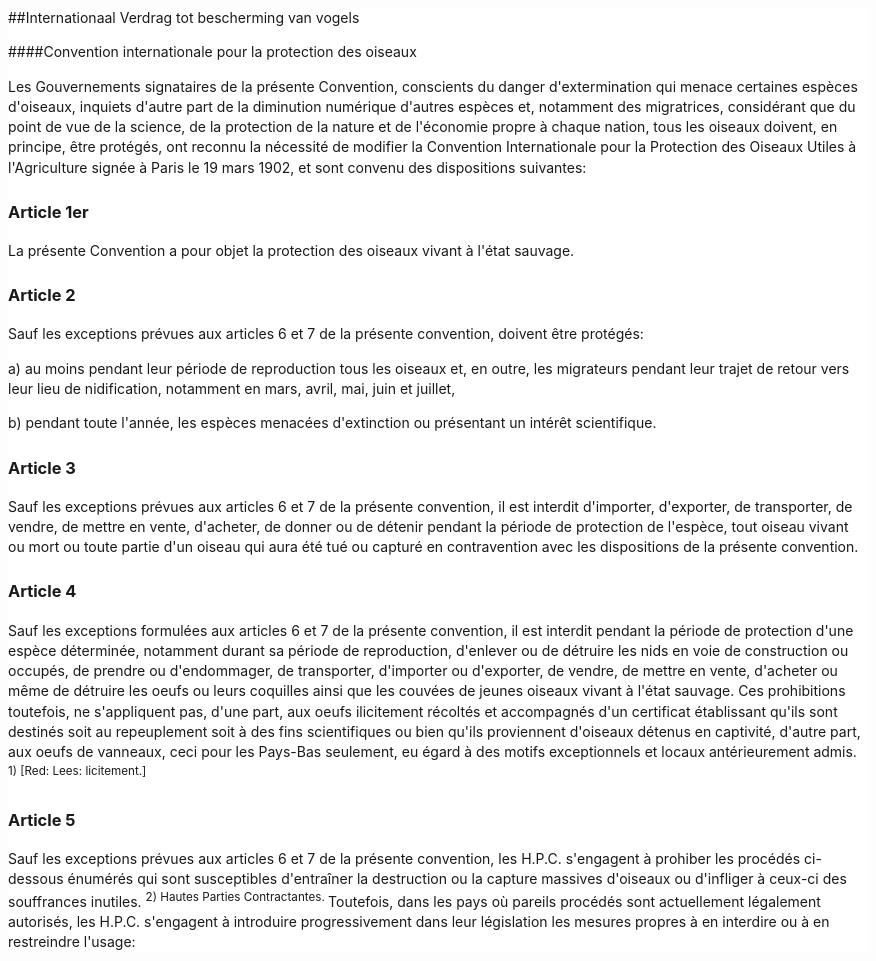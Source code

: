 <meta http-equiv='Content-Type' content='text/html; charset=utf-8' />

##Internationaal Verdrag tot bescherming van vogels

####Convention internationale pour la protection des oiseaux

Les Gouvernements signataires de la présente Convention, conscients du danger d'extermination qui menace certaines espèces d'oiseaux, inquiets d'autre part de la diminution numérique d'autres espèces et, notamment des migratrices, considérant que du point de vue de la science, de la protection de la nature et de l'économie propre à chaque nation, tous les oiseaux doivent, en principe, être protégés,   ont reconnu la nécessité de modifier la Convention Internationale pour la Protection des Oiseaux Utiles à l'Agriculture signée à Paris le 19 mars 1902, et sont convenu des dispositions suivantes:    

### Article  1er  

La présente Convention a pour objet la protection des oiseaux vivant à l'état sauvage.  

### Article  2  

Sauf les exceptions prévues aux articles 6 et 7 de la présente convention, doivent être protégés: 

a) au moins pendant leur période de reproduction tous les oiseaux et, en outre, les migrateurs pendant leur trajet de retour vers leur lieu de nidification, notamment en mars, avril, mai, juin et juillet,  

b) pendant toute l'année, les espèces menacées d'extinction ou présentant un intérêt scientifique.    

### Article  3  

Sauf les exceptions prévues aux articles 6 et 7 de la présente convention, il est interdit d'importer, d'exporter, de transporter, de vendre, de mettre en vente, d'acheter, de donner ou de détenir pendant la période de protection de l'espèce, tout oiseau vivant ou mort ou toute partie d'un oiseau qui aura été tué ou capturé en contravention avec les dispositions de la présente convention.  

### Article  4  

Sauf les exceptions formulées aux articles 6 et 7 de la présente convention, il est interdit pendant la période de protection d'une espèce déterminée, notamment durant sa période de reproduction, d'enlever ou de détruire les nids en voie de construction ou occupés, de prendre ou d'endommager, de transporter, d'importer ou d'exporter, de vendre, de mettre en vente, d'acheter ou même de détruire les oeufs ou leurs coquilles ainsi que les couvées de jeunes oiseaux vivant à l'état sauvage. Ces prohibitions toutefois, ne s'appliquent pas, d'une part, aux oeufs ilicitement récoltés et accompagnés d'un certificat établissant qu'ils sont destinés soit au repeuplement soit à des fins scientifiques ou bien qu'ils proviennent d'oiseaux détenus en captivité, d'autre part, aux oeufs de vanneaux, ceci pour les Pays-Bas seulement, eu égard à des motifs exceptionnels et locaux antérieurement admis. <sup> 1)  [Red: Lees: licitement.]  </sup>  

### Article  5  

Sauf les exceptions prévues aux articles 6 et 7 de la présente convention, les H.P.C. s'engagent à prohiber les procédés ci-dessous énumérés qui sont susceptibles d'entraîner la destruction ou la capture massives d'oiseaux ou d'infliger à ceux-ci des souffrances inutiles. <sup> 2)  Hautes Parties Contractantes.  </sup> Toutefois, dans les pays où pareils procédés sont actuellement légalement autorisés, les H.P.C. s'engagent à introduire progressivement dans leur législation les mesures propres à en interdire ou à en restreindre l'usage: 
